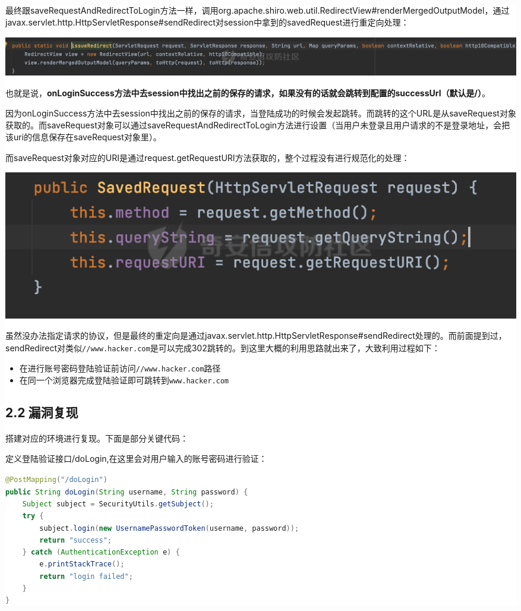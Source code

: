 最终跟saveRequestAndRedirectToLogin方法一样，调用org.apache.shiro.web.util.RedirectView#renderMergedOutputModel，通过javax.servlet.http.HttpServletResponse#sendRedirect对session中拿到的savedRequest进行重定向处理：

![image.png](assets/1701153919-5d62d9a78c7f63066696233986426632.png)

也就是说，**onLoginSuccess方法中去session中找出之前的保存的请求，如果没有的话就会跳转到配置的successUrl（默认是/）**。

因为onLoginSuccess方法中去session中找出之前的保存的请求，当登陆成功的时候会发起跳转。而跳转的这个URL是从saveRequest对象获取的。而saveRequest对象可以通过saveRequestAndRedirectToLogin方法进行设置（当用户未登录且用户请求的不是登录地址，会把该uri的信息保存在saveRequest对象里）。

而saveRequest对象对应的URI是通过request.getRequestURI方法获取的，整个过程没有进行规范化的处理：

![image.png](assets/1701153919-f98f132675605cac0b0ea416eaba90f7.png)

虽然没办法指定请求的协议，但是最终的重定向是通过javax.servlet.http.HttpServletResponse#sendRedirect处理的。而前面提到过，sendRedirect对类似`//www.hacker.com`是可以完成302跳转的。到这里大概的利用思路就出来了，大致利用过程如下：

-   在进行账号密码登陆验证前访问`//www.hacker.com`路径
-   在同一个浏览器完成登陆验证即可跳转到`www.hacker.com`

## 2.2 漏洞复现

搭建对应的环境进行复现。下面是部分关键代码：

定义登陆验证接口/doLogin,在这里会对用户输入的账号密码进行验证：

```Java
@PostMapping("/doLogin")
public String doLogin(String username, String password) {
    Subject subject = SecurityUtils.getSubject();
    try {
        subject.login(new UsernamePasswordToken(username, password));
        return "success";
    } catch (AuthenticationException e) {
        e.printStackTrace();
        return "login failed";
    }
}
```
